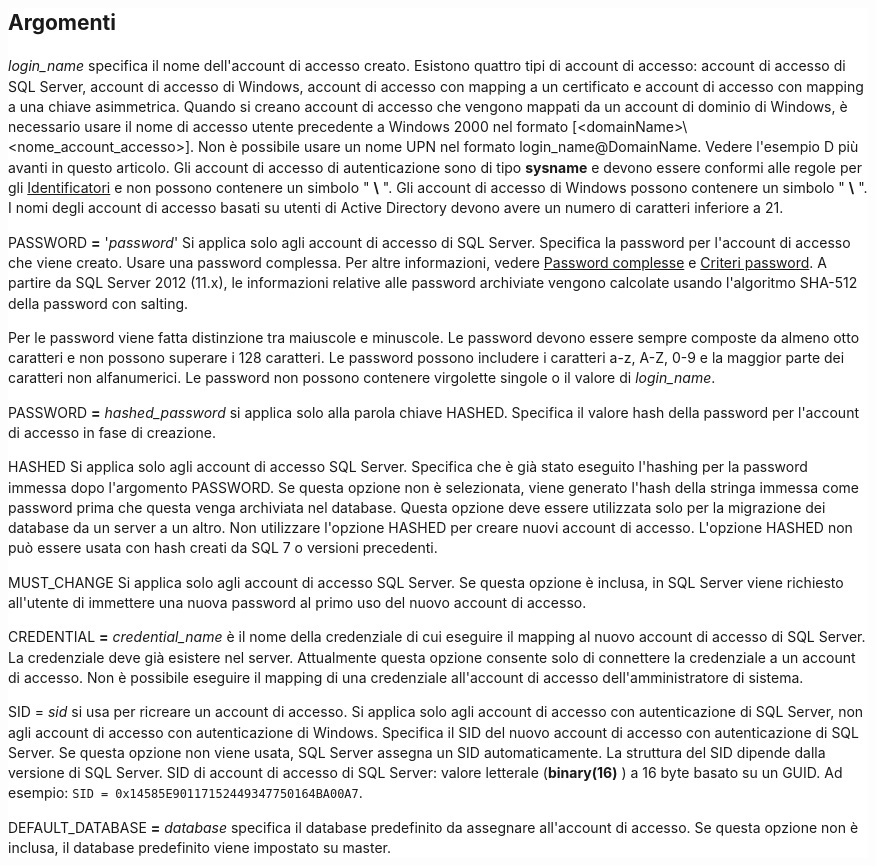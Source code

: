 ## <a name="arguments"></a>Argomenti

*login_name* specifica il nome dell'account di accesso creato. Esistono quattro tipi di account di accesso: account di accesso di SQL Server, account di accesso di Windows, account di accesso con mapping a un certificato e account di accesso con mapping a una chiave asimmetrica. Quando si creano account di accesso che vengono mappati da un account di dominio di Windows, è necessario usare il nome di accesso utente precedente a Windows 2000 nel formato [\<domainName>\\<nome_account_accesso>]. Non è possibile usare un nome UPN nel formato login_name@DomainName. Vedere l'esempio D più avanti in questo articolo. Gli account di accesso di autenticazione sono di tipo **sysname** e devono essere conformi alle regole per gli [Identificatori](../../relational-databases/databases/database-identifiers.md) e non possono contenere un simbolo " **\\** ". Gli account di accesso di Windows possono contenere un simbolo " **\\** ". I nomi degli account di accesso basati su utenti di Active Directory devono avere un numero di caratteri inferiore a 21.

PASSWORD **=** '*password*' Si applica solo agli account di accesso di SQL Server. Specifica la password per l'account di accesso che viene creato. Usare una password complessa. Per altre informazioni, vedere [Password complesse](../../relational-databases/security/strong-passwords.md) e [Criteri password](../../relational-databases/security/password-policy.md). A partire da SQL Server 2012 (11.x), le informazioni relative alle password archiviate vengono calcolate usando l'algoritmo SHA-512 della password con salting.

Per le password viene fatta distinzione tra maiuscole e minuscole. Le password devono essere sempre composte da almeno otto caratteri e non possono superare i 128 caratteri. Le password possono includere i caratteri a-z, A-Z, 0-9 e la maggior parte dei caratteri non alfanumerici. Le password non possono contenere virgolette singole o il valore di *login_name*.

PASSWORD **=** *hashed\_password* si applica solo alla parola chiave HASHED. Specifica il valore hash della password per l'account di accesso in fase di creazione.

HASHED Si applica solo agli account di accesso SQL Server. Specifica che è già stato eseguito l'hashing per la password immessa dopo l'argomento PASSWORD. Se questa opzione non è selezionata, viene generato l'hash della stringa immessa come password prima che questa venga archiviata nel database. Questa opzione deve essere utilizzata solo per la migrazione dei database da un server a un altro. Non utilizzare l'opzione HASHED per creare nuovi account di accesso. L'opzione HASHED non può essere usata con hash creati da SQL 7 o versioni precedenti.

MUST_CHANGE Si applica solo agli account di accesso SQL Server. Se questa opzione è inclusa, in SQL Server viene richiesto all'utente di immettere una nuova password al primo uso del nuovo account di accesso.

CREDENTIAL **=** _credential\_name_ è il nome della credenziale di cui eseguire il mapping al nuovo account di accesso di SQL Server. La credenziale deve già esistere nel server. Attualmente questa opzione consente solo di connettere la credenziale a un account di accesso. Non è possibile eseguire il mapping di una credenziale all'account di accesso dell'amministratore di sistema.

SID = *sid* si usa per ricreare un account di accesso. Si applica solo agli account di accesso con autenticazione di SQL Server, non agli account di accesso con autenticazione di Windows. Specifica il SID del nuovo account di accesso con autenticazione di SQL Server. Se questa opzione non viene usata, SQL Server assegna un SID automaticamente. La struttura del SID dipende dalla versione di SQL Server. SID di account di accesso di SQL Server: valore letterale (**binary(16)** ) a 16 byte basato su un GUID. Ad esempio: `SID = 0x14585E90117152449347750164BA00A7`.

DEFAULT_DATABASE **=** _database_ specifica il database predefinito da assegnare all'account di accesso. Se questa opzione non è inclusa, il database predefinito viene impostato su master.
